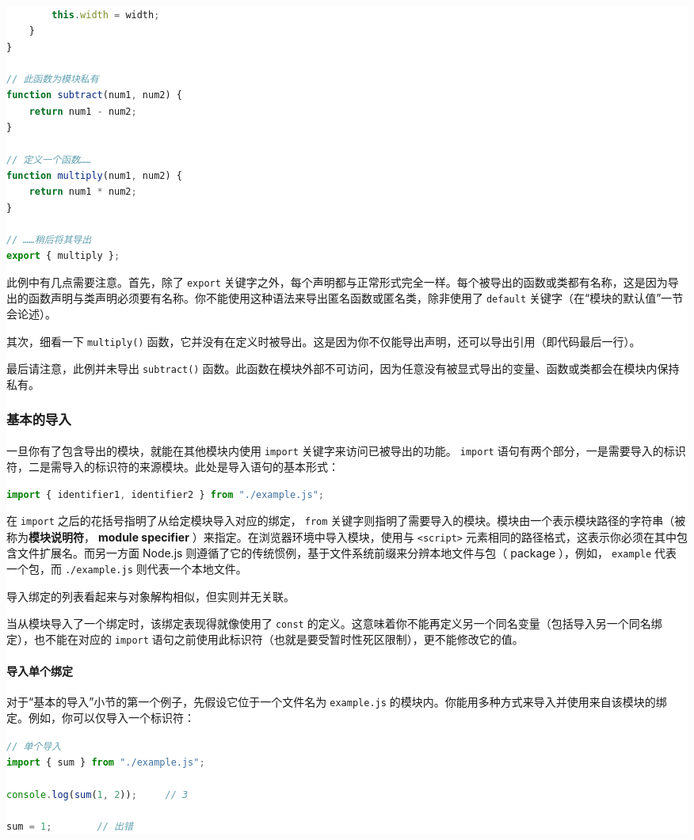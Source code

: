 ```js
        this.width = width;
    }
}

// 此函数为模块私有
function subtract(num1, num2) {
    return num1 - num2;
}

// 定义一个函数……
function multiply(num1, num2) {
    return num1 * num2;
}

// ……稍后将其导出
export { multiply }; 
```

此例中有几点需要注意。首先，除了 `export` 关键字之外，每个声明都与正常形式完全一样。每个被导出的函数或类都有名称，这是因为导出的函数声明与类声明必须要有名称。你不能使用这种语法来导出匿名函数或匿名类，除非使用了 `default` 关键字（在“模块的默认值”一节会论述）。

其次，细看一下 `multiply()` 函数，它并没有在定义时被导出。这是因为你不仅能导出声明，还可以导出引用（即代码最后一行）。

最后请注意，此例并未导出 `subtract()` 函数。此函数在模块外部不可访问，因为任意没有被显式导出的变量、函数或类都会在模块内保持私有。

### 基本的导入

一旦你有了包含导出的模块，就能在其他模块内使用 `import` 关键字来访问已被导出的功能。 `import` 语句有两个部分，一是需要导入的标识符，二是需导入的标识符的来源模块。此处是导入语句的基本形式：

```js
import { identifier1, identifier2 } from "./example.js"; 
```

在 `import` 之后的花括号指明了从给定模块导入对应的绑定， `from` 关键字则指明了需要导入的模块。模块由一个表示模块路径的字符串（被称为**模块说明符**， **module specifier** ）来指定。在浏览器环境中导入模块，使用与 `<script>` 元素相同的路径格式，这表示你必须在其中包含文件扩展名。而另一方面 Node.js 则遵循了它的传统惯例，基于文件系统前缀来分辨本地文件与包（ package ），例如， `example` 代表一个包，而 `./example.js` 则代表一个本地文件。

导入绑定的列表看起来与对象解构相似，但实则并无关联。

当从模块导入了一个绑定时，该绑定表现得就像使用了 `const` 的定义。这意味着你不能再定义另一个同名变量（包括导入另一个同名绑定），也不能在对应的 `import` 语句之前使用此标识符（也就是要受暂时性死区限制），更不能修改它的值。

#### 导入单个绑定

对于“基本的导入”小节的第一个例子，先假设它位于一个文件名为 `example.js` 的模块内。你能用多种方式来导入并使用来自该模块的绑定。例如，你可以仅导入一个标识符：

```js
// 单个导入
import { sum } from "./example.js";

console.log(sum(1, 2));     // 3

sum = 1;        // 出错 
```
